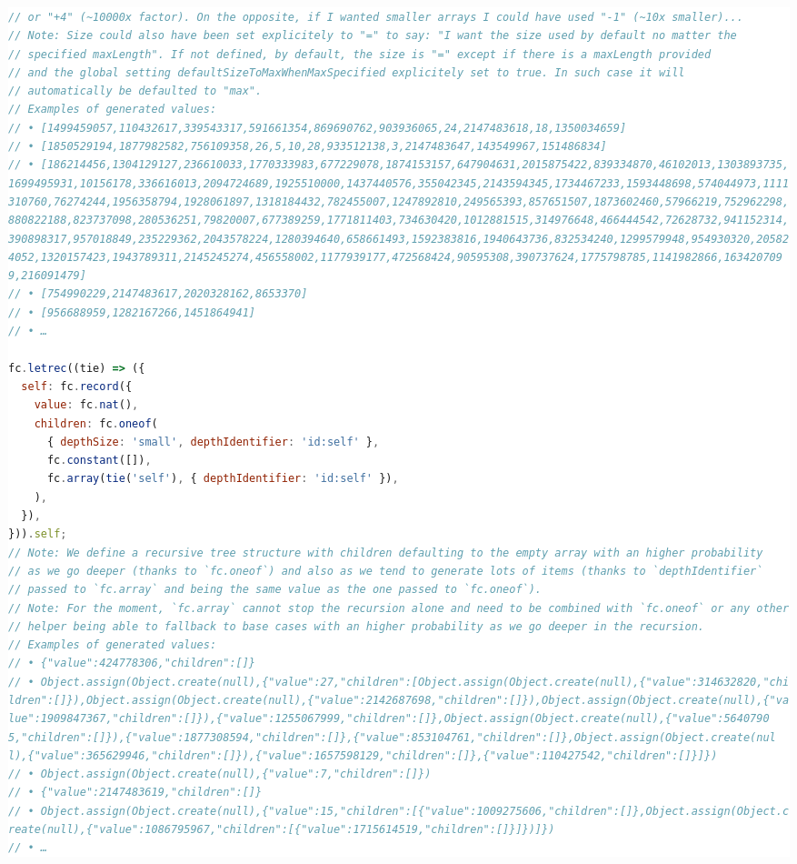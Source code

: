 ```js
// or "+4" (~10000x factor). On the opposite, if I wanted smaller arrays I could have used "-1" (~10x smaller)...
// Note: Size could also have been set explicitely to "=" to say: "I want the size used by default no matter the
// specified maxLength". If not defined, by default, the size is "=" except if there is a maxLength provided
// and the global setting defaultSizeToMaxWhenMaxSpecified explicitely set to true. In such case it will
// automatically be defaulted to "max".
// Examples of generated values:
// • [1499459057,110432617,339543317,591661354,869690762,903936065,24,2147483618,18,1350034659]
// • [1850529194,1877982582,756109358,26,5,10,28,933512138,3,2147483647,143549967,151486834]
// • [186214456,1304129127,236610033,1770333983,677229078,1874153157,647904631,2015875422,839334870,46102013,1303893735,1699495931,10156178,336616013,2094724689,1925510000,1437440576,355042345,2143594345,1734467233,1593448698,574044973,1111310760,76274244,1956358794,1928061897,1318184432,782455007,1247892810,249565393,857651507,1873602460,57966219,752962298,880822188,823737098,280536251,79820007,677389259,1771811403,734630420,1012881515,314976648,466444542,72628732,941152314,390898317,957018849,235229362,2043578224,1280394640,658661493,1592383816,1940643736,832534240,1299579948,954930320,205824052,1320157423,1943789311,2145245274,456558002,1177939177,472568424,90595308,390737624,1775798785,1141982866,1634207099,216091479]
// • [754990229,2147483617,2020328162,8653370]
// • [956688959,1282167266,1451864941]
// • …

fc.letrec((tie) => ({
  self: fc.record({
    value: fc.nat(),
    children: fc.oneof(
      { depthSize: 'small', depthIdentifier: 'id:self' },
      fc.constant([]),
      fc.array(tie('self'), { depthIdentifier: 'id:self' }),
    ),
  }),
})).self;
// Note: We define a recursive tree structure with children defaulting to the empty array with an higher probability
// as we go deeper (thanks to `fc.oneof`) and also as we tend to generate lots of items (thanks to `depthIdentifier`
// passed to `fc.array` and being the same value as the one passed to `fc.oneof`).
// Note: For the moment, `fc.array` cannot stop the recursion alone and need to be combined with `fc.oneof` or any other
// helper being able to fallback to base cases with an higher probability as we go deeper in the recursion.
// Examples of generated values:
// • {"value":424778306,"children":[]}
// • Object.assign(Object.create(null),{"value":27,"children":[Object.assign(Object.create(null),{"value":314632820,"children":[]}),Object.assign(Object.create(null),{"value":2142687698,"children":[]}),Object.assign(Object.create(null),{"value":1909847367,"children":[]}),{"value":1255067999,"children":[]},Object.assign(Object.create(null),{"value":56407905,"children":[]}),{"value":1877308594,"children":[]},{"value":853104761,"children":[]},Object.assign(Object.create(null),{"value":365629946,"children":[]}),{"value":1657598129,"children":[]},{"value":110427542,"children":[]}]})
// • Object.assign(Object.create(null),{"value":7,"children":[]})
// • {"value":2147483619,"children":[]}
// • Object.assign(Object.create(null),{"value":15,"children":[{"value":1009275606,"children":[]},Object.assign(Object.create(null),{"value":1086795967,"children":[{"value":1715614519,"children":[]}]})]})
// • …
```
